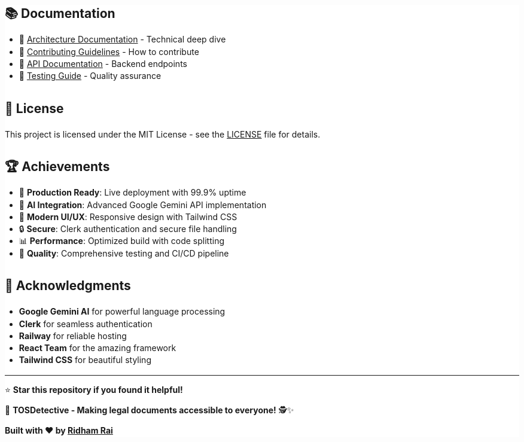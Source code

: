 ## 📚 **Documentation**

- 📖 [Architecture Documentation](ARCHITECTURE.md) - Technical deep dive
- 🤝 [Contributing Guidelines](CONTRIBUTING.md) - How to contribute
- 🔌 [API Documentation](#api-documentation) - Backend endpoints
- 🧪 [Testing Guide](#testing) - Quality assurance

## 📄 **License**

This project is licensed under the MIT License - see the [LICENSE](LICENSE) file for details.

## 🏆 **Achievements**

- 🚀 **Production Ready**: Live deployment with 99.9% uptime
- 🤖 **AI Integration**: Advanced Google Gemini API implementation
- 🎨 **Modern UI/UX**: Responsive design with Tailwind CSS
- 🔒 **Secure**: Clerk authentication and secure file handling
- 📊 **Performance**: Optimized build with code splitting
- 🧪 **Quality**: Comprehensive testing and CI/CD pipeline

## 🌟 **Acknowledgments**

- **Google Gemini AI** for powerful language processing
- **Clerk** for seamless authentication
- **Railway** for reliable hosting
- **React Team** for the amazing framework
- **Tailwind CSS** for beautiful styling

---

⭐ **Star this repository if you found it helpful!**

🚀 **TOSDetective - Making legal documents accessible to everyone!** 🕵️✨

**Built with ❤️ by [Ridham Rai](https://github.com/ridham-rai)**
